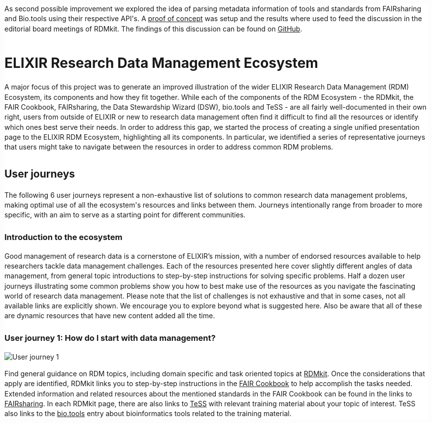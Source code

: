 As second possible improvement we explored the idea of parsing metadata information of tools and standards from FAIRsharing and Bio.tools using their respective API's. A [proof of concept](https://github.com/elixir-europe/rdmkit/pull/1050) was setup and the results where used to feed the discussion in the editorial board meetings of RDMkit. The findings of this discussion can be found on [GitHub](https://github.com/elixir-europe/rdmkit/discussions/1204).


# ELIXIR Research Data Management Ecosystem

A major focus of this project was to generate an improved illustration of the wider ELIXIR Research Data Management (RDM) Ecosystem, its components and how they fit together. While each of the components of the RDM Ecosystem - the RDMkit, the FAIR Cookbook, FAIRsharing, the Data Stewardship Wizard (DSW), bio.tools and TeSS - are all fairly well-documented in their own right, users from outside of ELIXIR or new to research data management often find it difficult to find all the resources or identify which ones best serve their needs. In order to address this gap, we started the process of creating a single unified presentation page to the ELIXIR RDM Ecosystem, highlighting all its components. In particular, we identified a series of representative journeys that users might take to navigate between the resources in order to address common RDM problems. 

## User journeys

The following 6 user journeys represent a non-exhaustive list of solutions to common research data management problems, making optimal use of all the ecosystem's resources and links between them. Journeys intentionally range from broader to more specific, with an aim to serve as a starting point for different communities.

### Introduction to the ecosystem

Good management of research data is a cornerstone of ELIXIR’s mission, with a number of endorsed resources available to help researchers tackle data management challenges. Each of the resources presented here cover slightly different angles of data management, from general topic introductions to step-by-step instructions for solving specific problems.
Half a dozen user journeys illustrating some common problems show you how to best make use of the resources as you navigate the fascinating world of research data management.
Please note that the list of challenges is not exhaustive and that in some cases, not all available links are explicitly shown. We encourage you to explore beyond what is suggested here. Also be aware that all of these are dynamic resources that have new content added all the time.


### User journey 1: How do I start with data management?

![User journey 1](User_journey1.png "User journey 1")

Find general guidance on RDM topics, including domain specific and task oriented topics at [RDMkit](https://rdmkit.elixir-europe.org/). Once the considerations that apply are identified, RDMkit links you to step-by-step instructions in the [FAIR Cookbook](https://faircookbook.elixir-europe.org/content/home.html) to help accomplish the tasks needed. Extended information and related resources about the mentioned standards in the FAIR Cookbook can be found in the links to [FAIRsharing](https://fairsharing.org/). In each RDMkit page, there are also links to [TeSS](https://tess.elixir-europe.org/) with relevant training material about your topic of interest. TeSS also links to the [bio.tools](https://bio.tools/) entry about bioinformatics tools related to the training material.
